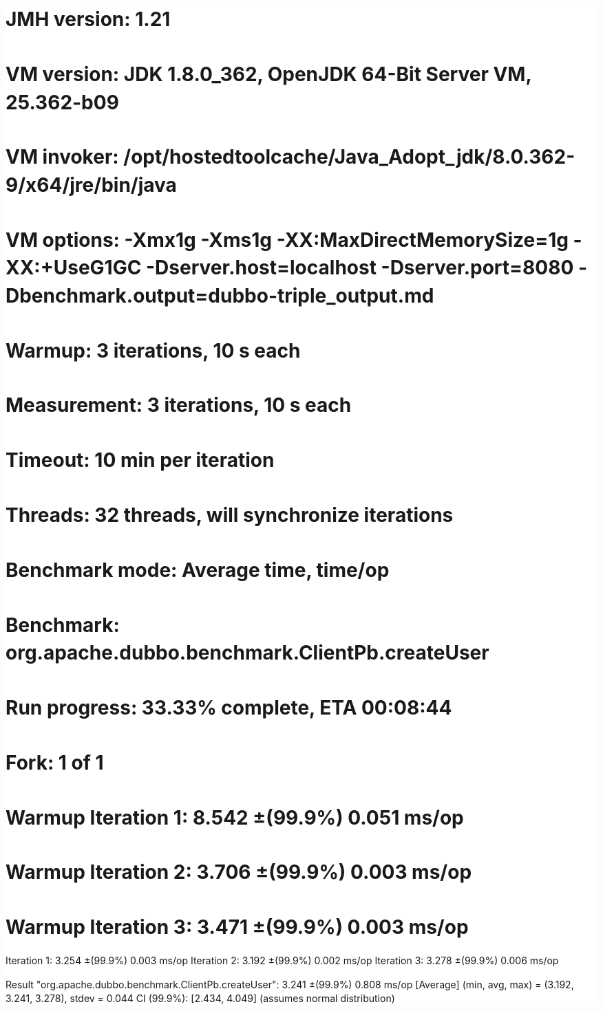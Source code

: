 
# JMH version: 1.21
# VM version: JDK 1.8.0_362, OpenJDK 64-Bit Server VM, 25.362-b09
# VM invoker: /opt/hostedtoolcache/Java_Adopt_jdk/8.0.362-9/x64/jre/bin/java
# VM options: -Xmx1g -Xms1g -XX:MaxDirectMemorySize=1g -XX:+UseG1GC -Dserver.host=localhost -Dserver.port=8080 -Dbenchmark.output=dubbo-triple_output.md
# Warmup: 3 iterations, 10 s each
# Measurement: 3 iterations, 10 s each
# Timeout: 10 min per iteration
# Threads: 32 threads, will synchronize iterations
# Benchmark mode: Average time, time/op
# Benchmark: org.apache.dubbo.benchmark.ClientPb.createUser

# Run progress: 33.33% complete, ETA 00:08:44
# Fork: 1 of 1
# Warmup Iteration   1: 8.542 ±(99.9%) 0.051 ms/op
# Warmup Iteration   2: 3.706 ±(99.9%) 0.003 ms/op
# Warmup Iteration   3: 3.471 ±(99.9%) 0.003 ms/op
Iteration   1: 3.254 ±(99.9%) 0.003 ms/op
Iteration   2: 3.192 ±(99.9%) 0.002 ms/op
Iteration   3: 3.278 ±(99.9%) 0.006 ms/op


Result "org.apache.dubbo.benchmark.ClientPb.createUser":
  3.241 ±(99.9%) 0.808 ms/op [Average]
  (min, avg, max) = (3.192, 3.241, 3.278), stdev = 0.044
  CI (99.9%): [2.434, 4.049] (assumes normal distribution)
